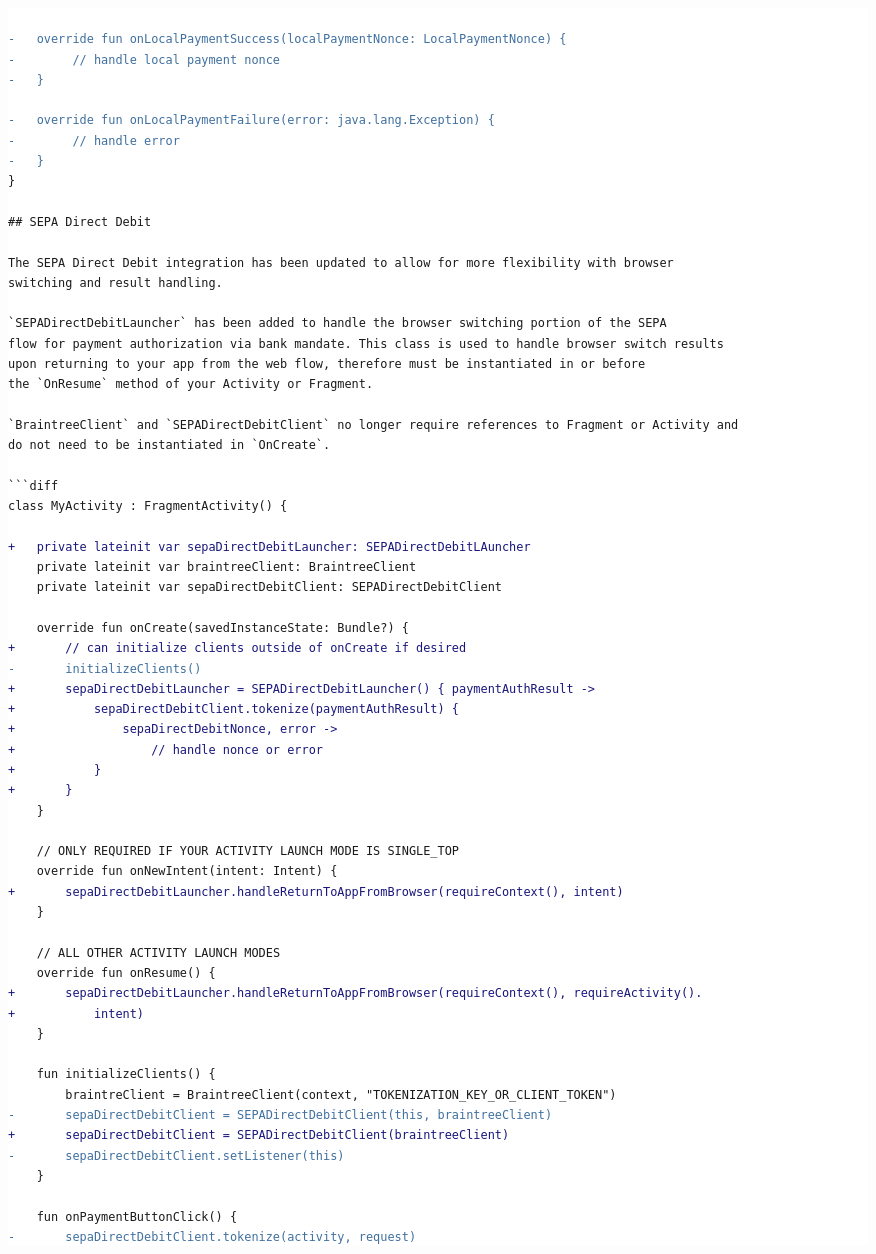 ```diff

-   override fun onLocalPaymentSuccess(localPaymentNonce: LocalPaymentNonce) {
-        // handle local payment nonce
-   }

-   override fun onLocalPaymentFailure(error: java.lang.Exception) {
-        // handle error
-   }
}

## SEPA Direct Debit

The SEPA Direct Debit integration has been updated to allow for more flexibility with browser
switching and result handling.

`SEPADirectDebitLauncher` has been added to handle the browser switching portion of the SEPA
flow for payment authorization via bank mandate. This class is used to handle browser switch results
upon returning to your app from the web flow, therefore must be instantiated in or before
the `OnResume` method of your Activity or Fragment.

`BraintreeClient` and `SEPADirectDebitClient` no longer require references to Fragment or Activity and
do not need to be instantiated in `OnCreate`.

```diff
class MyActivity : FragmentActivity() {

+   private lateinit var sepaDirectDebitLauncher: SEPADirectDebitLAuncher
    private lateinit var braintreeClient: BraintreeClient
    private lateinit var sepaDirectDebitClient: SEPADirectDebitClient

    override fun onCreate(savedInstanceState: Bundle?) {
+       // can initialize clients outside of onCreate if desired
-       initializeClients()
+       sepaDirectDebitLauncher = SEPADirectDebitLauncher() { paymentAuthResult ->
+           sepaDirectDebitClient.tokenize(paymentAuthResult) { 
+               sepaDirectDebitNonce, error ->
+                   // handle nonce or error
+           }
+       }
    }

    // ONLY REQUIRED IF YOUR ACTIVITY LAUNCH MODE IS SINGLE_TOP
    override fun onNewIntent(intent: Intent) {
+       sepaDirectDebitLauncher.handleReturnToAppFromBrowser(requireContext(), intent)
    }

    // ALL OTHER ACTIVITY LAUNCH MODES 
    override fun onResume() {
+       sepaDirectDebitLauncher.handleReturnToAppFromBrowser(requireContext(), requireActivity().
+           intent)
    }

    fun initializeClients() {
        braintreClient = BraintreeClient(context, "TOKENIZATION_KEY_OR_CLIENT_TOKEN")
-       sepaDirectDebitClient = SEPADirectDebitClient(this, braintreeClient)
+       sepaDirectDebitClient = SEPADirectDebitClient(braintreeClient)
-       sepaDirectDebitClient.setListener(this)
    }

    fun onPaymentButtonClick() {
-       sepaDirectDebitClient.tokenize(activity, request)
```